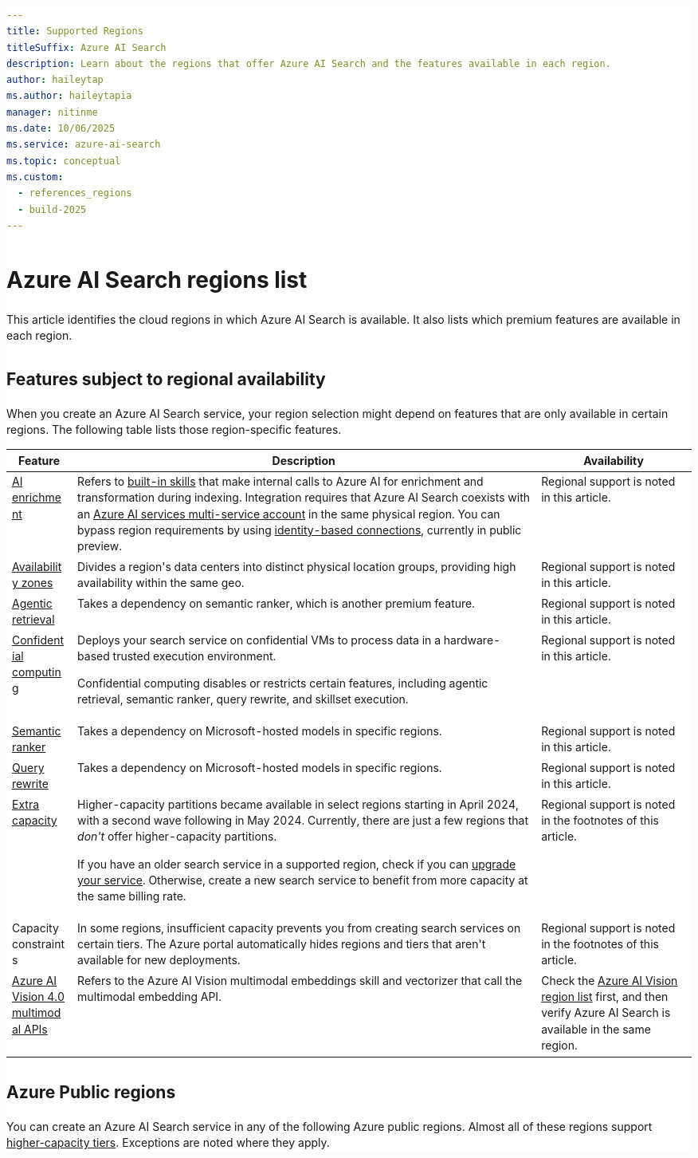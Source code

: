 ```yaml
---
title: Supported Regions
titleSuffix: Azure AI Search
description: Learn about the regions that offer Azure AI Search and the features available in each region.
author: haileytap
ms.author: haileytapia
manager: nitinme
ms.date: 10/06/2025
ms.service: azure-ai-search
ms.topic: conceptual
ms.custom:
  - references_regions
  - build-2025
---
```


# Azure AI Search regions list

This article identifies the cloud regions in which Azure AI Search is available. It also lists which premium features are available in each region.

## Features subject to regional availability

When you create an Azure AI Search service, your region selection might depend on features that are only available in certain regions. The following table lists those region-specific features.

| Feature | Description | Availability |
|---------|-------------|--------------|
| [AI enrichment](cognitive-search-concept-intro.md) | Refers to [built-in skills](cognitive-search-predefined-skills.md) that make internal calls to Azure AI for enrichment and transformation during indexing. Integration requires that Azure AI Search coexists with an [Azure AI services multi-service account](/azure/ai-services/multi-service-resource#azure-ai-services-resource-for-azure-ai-search-skills) in the same physical region. You can bypass region requirements by using [identity-based connections](cognitive-search-attach-cognitive-services.md#bill-through-a-keyless-connection), currently in public preview. | Regional support is noted in this article. |
| [Availability zones](/azure/reliability/reliability-ai-search#availability-zone-support) | Divides a region's data centers into distinct physical location groups, providing high availability within the same geo. | Regional support is noted in this article. |
| [Agentic retrieval](agentic-retrieval-overview.md) | Takes a dependency on semantic ranker, which is another premium feature. | Regional support is noted in this article. |
| [Confidential computing](search-security-overview.md#data-in-use) | Deploys your search service on confidential VMs to process data in a hardware-based trusted execution environment.<p>Confidential computing disables or restricts certain features, including agentic retrieval, semantic ranker, query rewrite, and skillset execution. | Regional support is noted in this article. |
| [Semantic ranker](semantic-search-overview.md) | Takes a dependency on Microsoft-hosted models in specific regions. | Regional support is noted in this article. |
| [Query rewrite](semantic-how-to-query-rewrite.md) | Takes a dependency on Microsoft-hosted models in specific regions. | Regional support is noted in this article. |
| [Extra capacity](search-limits-quotas-capacity.md#service-limits) | Higher-capacity partitions became available in select regions starting in April 2024, with a second wave following in May 2024. Currently, there are just a few regions that *don't* offer higher-capacity partitions.<p>If you have an older search service in a supported region, check if you can [upgrade your service](search-how-to-upgrade.md). Otherwise, create a new search service to benefit from more capacity at the same billing rate. | Regional support is noted in the footnotes of this article. |
| Capacity constraints | In some regions, insufficient capacity prevents you from creating search services on certain tiers. The Azure portal automatically hides regions and tiers that aren't available for new deployments. | Regional support is noted in the footnotes of this article. |
| [Azure AI Vision 4.0 multimodal APIs](search-get-started-portal-image-search.md) | Refers to the Azure AI Vision multimodal embeddings skill and vectorizer that call the multimodal embedding API. | Check the [Azure AI Vision region list](/azure/ai-services/computer-vision/overview-image-analysis#region-availability) first, and then verify Azure AI Search is available in the same region.|

## Azure Public regions

You can create an Azure AI Search service in any of the following Azure public regions. Almost all of these regions support [higher-capacity tiers](search-limits-quotas-capacity.md#service-limits). Exceptions are noted where they apply.
